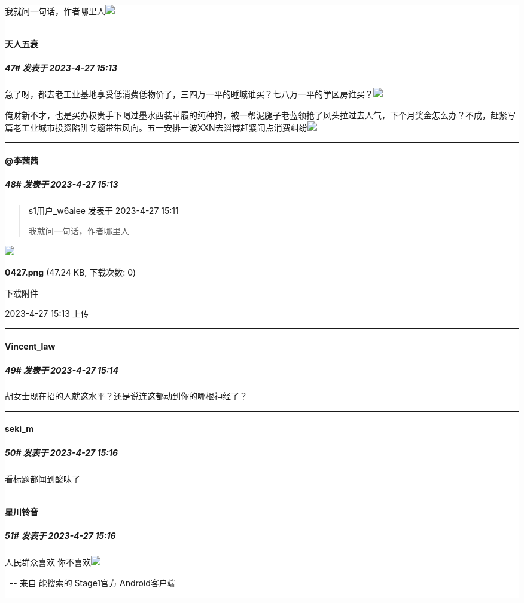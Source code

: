 我就问一句话，作者哪里人<img src="https://static.saraba1st.com/image/smiley/face2017/037.png" referrerpolicy="no-referrer">

*****

####  天人五衰  
##### 47#       发表于 2023-4-27 15:13

急了呀，都去老工业基地享受低消费低物价了，三四万一平的睡城谁买？七八万一平的学区房谁买？<img src="https://static.saraba1st.com/image/smiley/face2017/037.png" referrerpolicy="no-referrer">

俺财新不才，也是买办权贵手下喝过墨水西装革履的纯种狗，被一帮泥腿子老蓝领抢了风头拉过去人气，下个月奖金怎么办？不成，赶紧写篇老工业城市投资陷阱专题带带风向。五一安排一波XXN去淄博赶紧闹点消费纠纷<img src="https://static.saraba1st.com/image/smiley/face2017/048.png" referrerpolicy="no-referrer">

*****

####  @李茜茜  
##### 48#       发表于 2023-4-27 15:13

<blockquote><a href="httphttps://bbs.saraba1st.com/2b/forum.php?mod=redirect&amp;goto=findpost&amp;pid=60635067&amp;ptid=2131041" target="_blank">s1用户_w6aiee 发表于 2023-4-27 15:11</a>

我就问一句话，作者哪里人</blockquote>

<img src="https://img.saraba1st.com/forum/202304/27/151348zaexftxt333xuepa.png" referrerpolicy="no-referrer">

<strong>0427.png</strong> (47.24 KB, 下载次数: 0)

下载附件

2023-4-27 15:13 上传

*****

####  Vincent_law  
##### 49#       发表于 2023-4-27 15:14

胡女士现在招的人就这水平？还是说连这都动到你的哪根神经了？

*****

####  seki_m  
##### 50#       发表于 2023-4-27 15:16

看标题都闻到酸味了

*****

####  星川铃音  
##### 51#       发表于 2023-4-27 15:16

人民群众喜欢 你不喜欢<img src="https://static.saraba1st.com/image/smiley/face2017/050.png" referrerpolicy="no-referrer">

[  -- 来自 能搜索的 Stage1官方 Android客户端](https://www.coolapk.com/apk/140634)

*****

